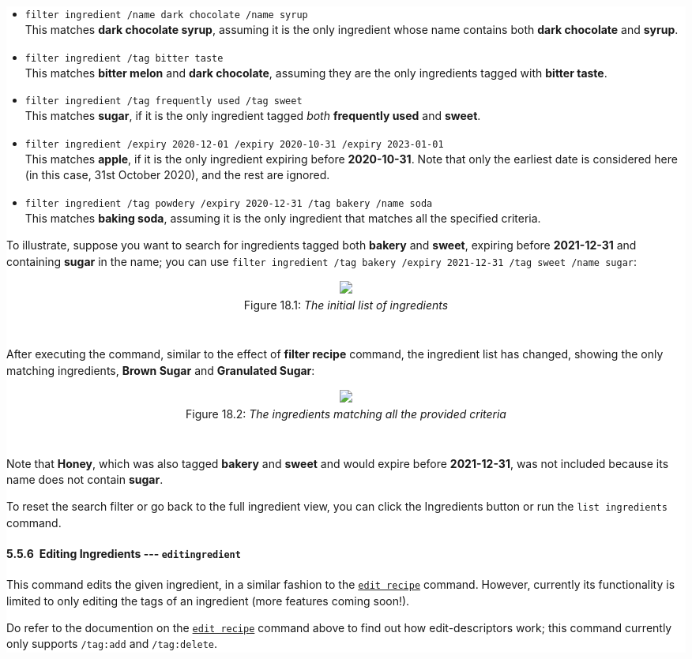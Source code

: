 - `filter ingredient /name dark chocolate /name syrup` <br />
  This matches **dark chocolate syrup**, assuming it is the only ingredient whose name contains both **dark chocolate** and **syrup**.

- `filter ingredient /tag bitter taste` <br />
  This matches **bitter melon** and **dark chocolate**, assuming they are the only ingredients tagged with **bitter taste**.

- `filter ingredient /tag frequently used /tag sweet` <br />
  This matches **sugar**, if it is the only ingredient tagged <i>both</i> **frequently used** and **sweet**.

- `filter ingredient /expiry 2020-12-01 /expiry 2020-10-31 /expiry 2023-01-01` <br />
  This matches **apple**, if it is the only ingredient expiring before **2020-10-31**. Note that only the earliest date is considered here (in this case, 31st October 2020), and the rest are ignored.

- `filter ingredient /tag powdery /expiry 2020-12-31 /tag bakery /name soda` <br />
  This matches **baking soda**, assuming it is the only ingredient that matches all the specified criteria.

To illustrate, suppose you want to search for ingredients tagged both **bakery** and **sweet**, expiring before **2021-12-31** and containing **sugar** in the name; you can use `filter ingredient /tag bakery /expiry 2021-12-31 /tag sweet /name sugar`:

<a name="Figure-18-1"></a>
<div style="text-align: center; padding-bottom: 2em">
<img src="images/ug/filter_ingredient_1.png" width="75%" /> <br />
Figure 18.1: <i>The initial list of ingredients</i>
</div>

After executing the command, similar to the effect of **filter recipe** command, the ingredient list has changed, showing the only matching ingredients, **Brown Sugar** and **Granulated Sugar**:

<a name="Figure-18-2"></a>
<div style="text-align: center; padding-bottom: 2em">
<img src="images/ug/filter_ingredient_2.png" width="75%" /> <br />
Figure 18.2: <i>The ingredients matching all the provided criteria</i>
</div>

Note that **Honey**, which was also tagged **bakery** and **sweet** and would expire before **2021-12-31**, was not included because its name does not contain **sugar**.

To reset the search filter or go back to the full ingredient view, you can click the Ingredients button or run the `list ingredients` command.




<a name="EditIngredientCommand"></a>
#### 5.5.6&ensp;Editing Ingredients --- **`edit`**`ingredient`

This command edits the given ingredient, in a similar fashion to the [`edit recipe`](#EditRecipeCommand) command. However, currently its functionality is limited to only editing the tags of an ingredient (more features coming soon!).

Do refer to the documention on the [`edit recipe`](#EditRecipeCommand) command above to find out how edit-descriptors work; this command currently only supports `/tag:add` and `/tag:delete`.
